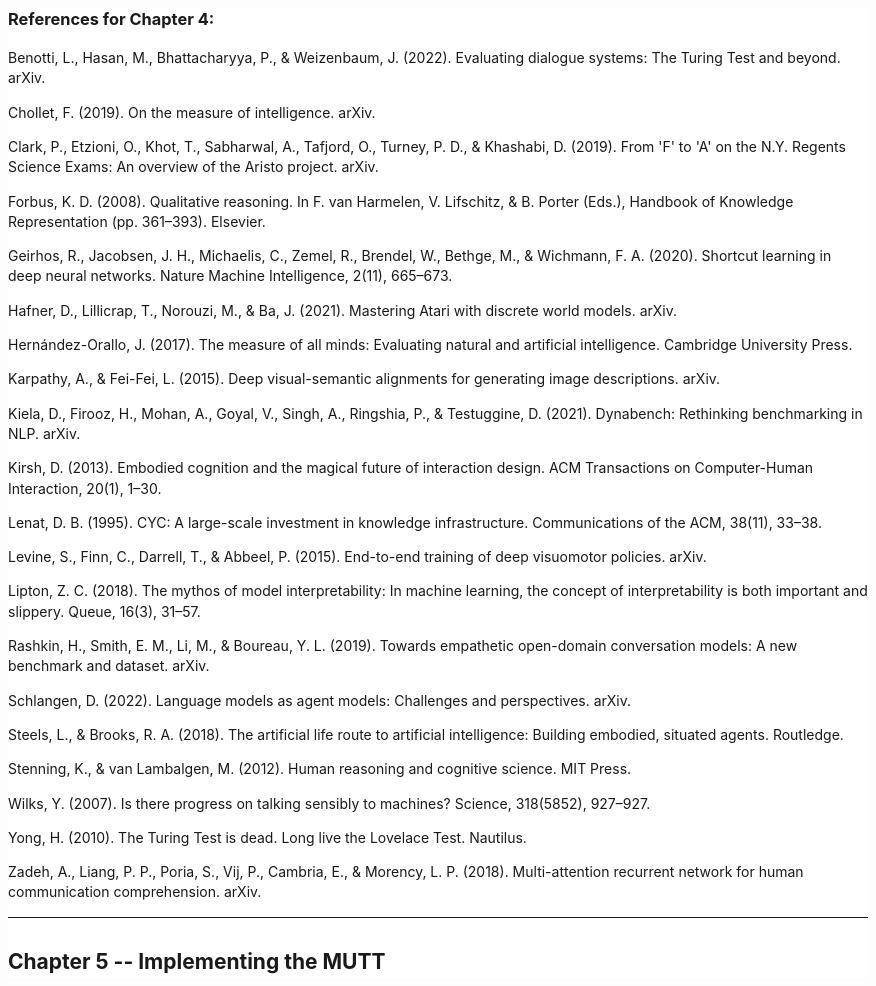 
### References for Chapter 4:

Benotti, L., Hasan, M., Bhattacharyya, P., & Weizenbaum, J. (2022). Evaluating dialogue systems: The Turing Test and beyond. arXiv.

Chollet, F. (2019). On the measure of intelligence. arXiv.

Clark, P., Etzioni, O., Khot, T., Sabharwal, A., Tafjord, O., Turney, P. D., & Khashabi, D. (2019). From 'F' to 'A' on the N.Y. Regents Science Exams: An overview of the Aristo project. arXiv.

Forbus, K. D. (2008). Qualitative reasoning. In F. van Harmelen, V. Lifschitz, & B. Porter (Eds.), Handbook of Knowledge Representation (pp. 361–393). Elsevier.

Geirhos, R., Jacobsen, J. H., Michaelis, C., Zemel, R., Brendel, W., Bethge, M., & Wichmann, F. A. (2020). Shortcut learning in deep neural networks. Nature Machine Intelligence, 2(11), 665–673.

Hafner, D., Lillicrap, T., Norouzi, M., & Ba, J. (2021). Mastering Atari with discrete world models. arXiv.

Hernández-Orallo, J. (2017). The measure of all minds: Evaluating natural and artificial intelligence. Cambridge University Press.

Karpathy, A., & Fei-Fei, L. (2015). Deep visual-semantic alignments for generating image descriptions. arXiv.

Kiela, D., Firooz, H., Mohan, A., Goyal, V., Singh, A., Ringshia, P., & Testuggine, D. (2021). Dynabench: Rethinking benchmarking in NLP. arXiv.

Kirsh, D. (2013). Embodied cognition and the magical future of interaction design. ACM Transactions on Computer-Human Interaction, 20(1), 1–30.

Lenat, D. B. (1995). CYC: A large-scale investment in knowledge infrastructure. Communications of the ACM, 38(11), 33–38.

Levine, S., Finn, C., Darrell, T., & Abbeel, P. (2015). End-to-end training of deep visuomotor policies. arXiv.

Lipton, Z. C. (2018). The mythos of model interpretability: In machine learning, the concept of interpretability is both important and slippery. Queue, 16(3), 31–57.

Rashkin, H., Smith, E. M., Li, M., & Boureau, Y. L. (2019). Towards empathetic open-domain conversation models: A new benchmark and dataset. arXiv.

Schlangen, D. (2022). Language models as agent models: Challenges and perspectives. arXiv.

Steels, L., & Brooks, R. A. (2018). The artificial life route to artificial intelligence: Building embodied, situated agents. Routledge.

Stenning, K., & van Lambalgen, M. (2012). Human reasoning and cognitive science. MIT Press.

Wilks, Y. (2007). Is there progress on talking sensibly to machines? Science, 318(5852), 927–927.

Yong, H. (2010). The Turing Test is dead. Long live the Lovelace Test. Nautilus.

Zadeh, A., Liang, P. P., Poria, S., Vij, P., Cambria, E., & Morency, L. P. (2018). Multi-attention recurrent network for human communication comprehension. arXiv.

________________

## Chapter 5 -- Implementing the MUTT
